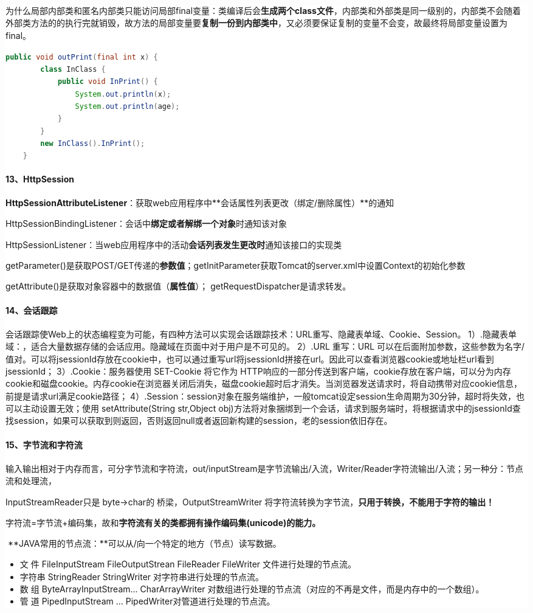 

为什么局部内部类和匿名内部类只能访问局部final变量：类编译后会**生成两个class文件**，内部类和外部类是同一级别的，内部类不会随着外部类方法的的执行完就销毁，故方法的局部变量要**复制一份到内部类中**，又必须要保证复制的变量不会变，故最终将局部变量设置为final。

```java
public void outPrint(final int x) {
		class InClass {
			public void InPrint() {
				System.out.println(x);
				System.out.println(age);
			}
		}
		new InClass().InPrint();
	}
```



#### 13、HttpSession

**HttpSessionAttributeListener**：获取web应用程序中**会话属性列表更改（绑定/删除属性）**的通知

​		HttpSessionBindingListener：会话中**绑定或者解绑一个对象**时通知该对象

​		HttpSessionListener：当web应用程序中的活动**会话列表发生更改时**通知该接口的实现类

getParameter()是获取POST/GET传递的**参数值**；getInitParameter获取Tomcat的server.xml中设置Context的初始化参数

getAttribute()是获取对象容器中的数据值（**属性值**）；
getRequestDispatcher是请求转发。



#### 14、会话跟踪

会话跟踪使Web上的状态编程变为可能，有四种方法可以实现会话跟踪技术：URL重写、隐藏表单域、Cookie、Session。
		1）.隐藏表单域：<input type="hidden">，适合大量数据存储的会话应用。隐藏域在页面中对于用户是不可见的。
		2）.URL 重写：URL 可以在后面附加参数，这些参数为名字/值对。可以将jsessionId存放在cookie中，也可以通过重写url将jsessionId拼接在url。因此可以查看浏览器cookie或地址栏url看到 jsessionId；
		3）.Cookie：服务器使用 SET-Cookie 将它作为 HTTP响应的一部分传送到客户端，cookie存放在客户端，可以分为内存cookie和磁盘cookie。内存cookie在浏览器关闭后消失，磁盘cookie超时后才消失。当浏览器发送请求时，将自动携带对应cookie信息，前提是请求url满足cookie路径； 
		4）.Session：session对象在服务端维护，一般tomcat设定session生命周期为30分钟，超时将失效，也可以主动设置无效；使用 setAttribute(String str,Object obj)方法将对象捆绑到一个会话，请求到服务端时，将根据请求中的jsessionId查找session，如果可以获取到则返回，否则返回null或者返回新构建的session，老的session依旧存在。



#### 15、字节流和字符流

输入输出相对于内存而言，可分字节流和字符流，out/inputStream是字节流输出/入流，Writer/Reader字符流输出/入流；另一种分：节点流和处理流，

InputStreamReader只是 byte->char的 桥梁，OutputStreamWriter 将字符流转换为字节流，**只用于转换，不能用于字符的输出！**

字符流=字节流+编码集，故和**字符流有关的类都拥有操作编码集(unicode)的能力。**

​	**JAVA常用的节点流：**可以从/向一个特定的地方（节点）读写数据。

- 文 件 FileInputStream FileOutputStrean FileReader FileWriter 文件进行处理的节点流。
- 字符串 StringReader StringWriter 对字符串进行处理的节点流。
- 数 组 ByteArrayInputStream...  CharArrayWriter 对数组进行处理的节点流（对应的不再是文件，而是内存中的一个数组）。
- 管 道 PipedInputStream ... PipedWriter对管道进行处理的节点流。
